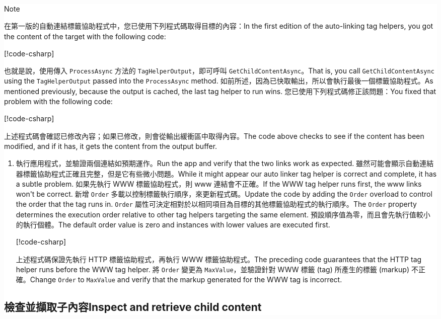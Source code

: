    > [!NOTE]
   > <span data-ttu-id="1877b-243">在第一版的自動連結標籤協助程式中，您已使用下列程式碼取得目標的內容：</span><span class="sxs-lookup"><span data-stu-id="1877b-243">In the first edition of the auto-linking tag helpers, you got the content of the target with the following code:</span></span>
   >
   > [!code-csharp[](authoring/sample/AuthoringTagHelpers/src/AuthoringTagHelpers/TagHelpers/z1AutoLinker.cs?range=12)]
   >
   > <span data-ttu-id="1877b-244">也就是說，使用傳入 `ProcessAsync` 方法的 `TagHelperOutput`，即可呼叫 `GetChildContentAsync`。</span><span class="sxs-lookup"><span data-stu-id="1877b-244">That is, you call `GetChildContentAsync` using the `TagHelperOutput` passed into the `ProcessAsync` method.</span></span> <span data-ttu-id="1877b-245">如前所述，因為已快取輸出，所以會執行最後一個標籤協助程式。</span><span class="sxs-lookup"><span data-stu-id="1877b-245">As mentioned previously, because the output is cached, the last tag helper to run wins.</span></span> <span data-ttu-id="1877b-246">您已使用下列程式碼修正該問題：</span><span class="sxs-lookup"><span data-stu-id="1877b-246">You fixed that problem with the following code:</span></span>
   >
   > [!code-csharp[](authoring/sample/AuthoringTagHelpers/src/AuthoringTagHelpers/TagHelpers/z2AutoLinkerCopy.cs?range=34-35)]
   >
   > <span data-ttu-id="1877b-247">上述程式碼會確認已修改內容；如果已修改，則會從輸出緩衝區中取得內容。</span><span class="sxs-lookup"><span data-stu-id="1877b-247">The code above checks to see if the content has been modified, and if it has, it gets the content from the output buffer.</span></span>

1. <span data-ttu-id="1877b-248">執行應用程式，並驗證兩個連結如預期運作。</span><span class="sxs-lookup"><span data-stu-id="1877b-248">Run the app and verify that the two links work as expected.</span></span> <span data-ttu-id="1877b-249">雖然可能會顯示自動連結器標籤協助程式正確且完整，但是它有些微小問題。</span><span class="sxs-lookup"><span data-stu-id="1877b-249">While it might appear our auto linker tag helper is correct and complete, it has a subtle problem.</span></span> <span data-ttu-id="1877b-250">如果先執行 WWW 標籤協助程式，則 www 連結會不正確。</span><span class="sxs-lookup"><span data-stu-id="1877b-250">If the WWW tag helper runs first, the www links won't be correct.</span></span> <span data-ttu-id="1877b-251">新增 `Order` 多載以控制標籤執行順序，來更新程式碼。</span><span class="sxs-lookup"><span data-stu-id="1877b-251">Update the code by adding the `Order` overload to control the order that the tag runs in.</span></span> <span data-ttu-id="1877b-252">`Order` 屬性可決定相對於以相同項目為目標的其他標籤協助程式的執行順序。</span><span class="sxs-lookup"><span data-stu-id="1877b-252">The `Order` property determines the execution order relative to other tag helpers targeting the same element.</span></span> <span data-ttu-id="1877b-253">預設順序值為零，而且會先執行值較小的執行個體。</span><span class="sxs-lookup"><span data-stu-id="1877b-253">The default order value is zero and instances with lower values are executed first.</span></span>

   [!code-csharp[](authoring/sample/AuthoringTagHelpers/src/AuthoringTagHelpers/TagHelpers/z2AutoLinkerCopy.cs?highlight=5,6,7,8&range=8-15)]

   <span data-ttu-id="1877b-254">上述程式碼保證先執行 HTTP 標籤協助程式，再執行 WWW 標籤協助程式。</span><span class="sxs-lookup"><span data-stu-id="1877b-254">The preceding code guarantees that the HTTP tag helper runs before the WWW tag helper.</span></span> <span data-ttu-id="1877b-255">將 `Order` 變更為 `MaxValue`，並驗證針對 WWW 標籤 (tag) 所產生的標籤 (markup) 不正確。</span><span class="sxs-lookup"><span data-stu-id="1877b-255">Change `Order` to `MaxValue` and verify that the markup generated for the WWW tag is incorrect.</span></span>

## <a name="inspect-and-retrieve-child-content"></a><span data-ttu-id="1877b-256">檢查並擷取子內容</span><span class="sxs-lookup"><span data-stu-id="1877b-256">Inspect and retrieve child content</span></span>
